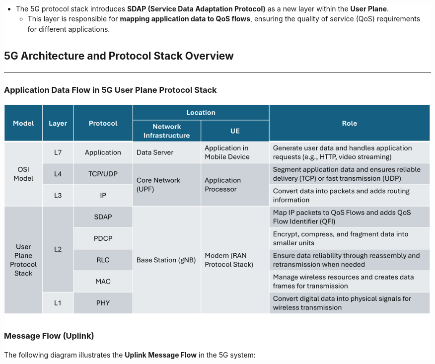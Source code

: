 - The 5G protocol stack introduces **SDAP (Service Data Adaptation Protocol)** as a new layer within the **User Plane**.
    - This layer is responsible for **mapping application data to QoS flows**, ensuring the quality of service (QoS) requirements for different applications.

## 5G Architecture and Protocol Stack Overview

---

### Application Data Flow in 5G User Plane Protocol Stack

![5g_data_flow](../assets/img/posts/2025-01-22-communication-network-02/5G_Data_Flow.png)

### Message Flow (Uplink)

The following diagram illustrates the **Uplink Message Flow** in the 5G system:
